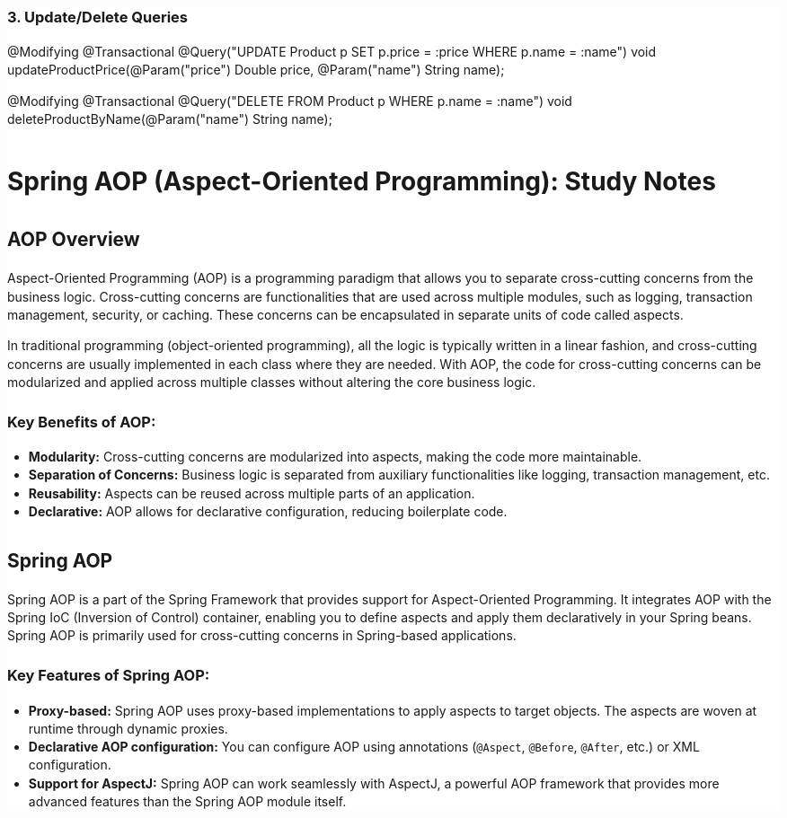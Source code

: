 
### 3\. Update/Delete Queries

@Modifying
@Transactional
@Query("UPDATE Product p SET p.price = :price WHERE p.name = :name")
void updateProductPrice(@Param("price") Double price, @Param("name") String name);

@Modifying
@Transactional
@Query("DELETE FROM Product p WHERE p.name = :name")
void deleteProductByName(@Param("name") String name);


Spring AOP (Aspect-Oriented Programming): Study Notes
=====================================================

AOP Overview
------------

Aspect-Oriented Programming (AOP) is a programming paradigm that allows you to separate cross-cutting concerns from the business logic. Cross-cutting concerns are functionalities that are used across multiple modules, such as logging, transaction management, security, or caching. These concerns can be encapsulated in separate units of code called aspects.

In traditional programming (object-oriented programming), all the logic is typically written in a linear fashion, and cross-cutting concerns are usually implemented in each class where they are needed. With AOP, the code for cross-cutting concerns can be modularized and applied across multiple classes without altering the core business logic.

### Key Benefits of AOP:

*   **Modularity:** Cross-cutting concerns are modularized into aspects, making the code more maintainable.
*   **Separation of Concerns:** Business logic is separated from auxiliary functionalities like logging, transaction management, etc.
*   **Reusability:** Aspects can be reused across multiple parts of an application.
*   **Declarative:** AOP allows for declarative configuration, reducing boilerplate code.

Spring AOP
----------

Spring AOP is a part of the Spring Framework that provides support for Aspect-Oriented Programming. It integrates AOP with the Spring IoC (Inversion of Control) container, enabling you to define aspects and apply them declaratively in your Spring beans. Spring AOP is primarily used for cross-cutting concerns in Spring-based applications.

### Key Features of Spring AOP:

*   **Proxy-based:** Spring AOP uses proxy-based implementations to apply aspects to target objects. The aspects are woven at runtime through dynamic proxies.
*   **Declarative AOP configuration:** You can configure AOP using annotations (`@Aspect`, `@Before`, `@After`, etc.) or XML configuration.
*   **Support for AspectJ:** Spring AOP can work seamlessly with AspectJ, a powerful AOP framework that provides more advanced features than the Spring AOP module itself.
